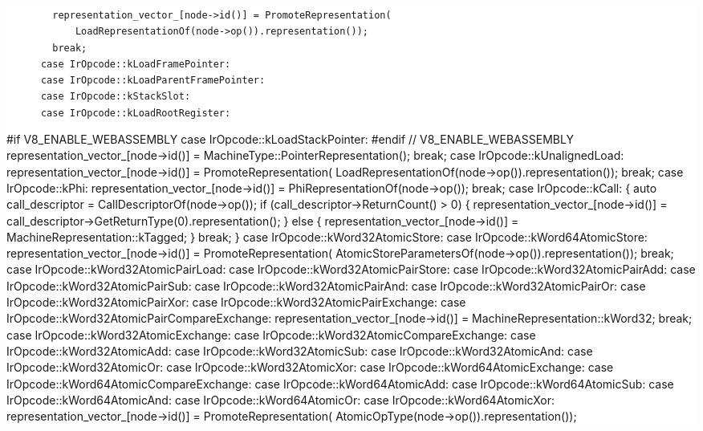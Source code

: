             representation_vector_[node->id()] = PromoteRepresentation(
                LoadRepresentationOf(node->op()).representation());
            break;
          case IrOpcode::kLoadFramePointer:
          case IrOpcode::kLoadParentFramePointer:
          case IrOpcode::kStackSlot:
          case IrOpcode::kLoadRootRegister:
#if V8_ENABLE_WEBASSEMBLY
          case IrOpcode::kLoadStackPointer:
#endif  // V8_ENABLE_WEBASSEMBLY
            representation_vector_[node->id()] =
                MachineType::PointerRepresentation();
            break;
          case IrOpcode::kUnalignedLoad:
            representation_vector_[node->id()] = PromoteRepresentation(
                LoadRepresentationOf(node->op()).representation());
            break;
          case IrOpcode::kPhi:
            representation_vector_[node->id()] =
                PhiRepresentationOf(node->op());
            break;
          case IrOpcode::kCall: {
            auto call_descriptor = CallDescriptorOf(node->op());
            if (call_descriptor->ReturnCount() > 0) {
              representation_vector_[node->id()] =
                  call_descriptor->GetReturnType(0).representation();
            } else {
              representation_vector_[node->id()] =
                  MachineRepresentation::kTagged;
            }
            break;
          }
          case IrOpcode::kWord32AtomicStore:
          case IrOpcode::kWord64AtomicStore:
            representation_vector_[node->id()] = PromoteRepresentation(
                AtomicStoreParametersOf(node->op()).representation());
            break;
          case IrOpcode::kWord32AtomicPairLoad:
          case IrOpcode::kWord32AtomicPairStore:
          case IrOpcode::kWord32AtomicPairAdd:
          case IrOpcode::kWord32AtomicPairSub:
          case IrOpcode::kWord32AtomicPairAnd:
          case IrOpcode::kWord32AtomicPairOr:
          case IrOpcode::kWord32AtomicPairXor:
          case IrOpcode::kWord32AtomicPairExchange:
          case IrOpcode::kWord32AtomicPairCompareExchange:
            representation_vector_[node->id()] = MachineRepresentation::kWord32;
            break;
          case IrOpcode::kWord32AtomicExchange:
          case IrOpcode::kWord32AtomicCompareExchange:
          case IrOpcode::kWord32AtomicAdd:
          case IrOpcode::kWord32AtomicSub:
          case IrOpcode::kWord32AtomicAnd:
          case IrOpcode::kWord32AtomicOr:
          case IrOpcode::kWord32AtomicXor:
          case IrOpcode::kWord64AtomicExchange:
          case IrOpcode::kWord64AtomicCompareExchange:
          case IrOpcode::kWord64AtomicAdd:
          case IrOpcode::kWord64AtomicSub:
          case IrOpcode::kWord64AtomicAnd:
          case IrOpcode::kWord64AtomicOr:
          case IrOpcode::kWord64AtomicXor:
            representation_vector_[node->id()] = PromoteRepresentation(
                AtomicOpType(node->op()).representation());